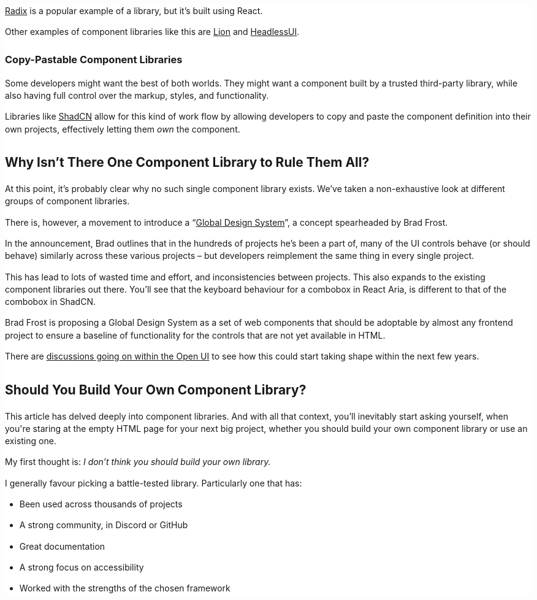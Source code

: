 [Radix][49] is a popular example of a library, but it’s built using React.

Other examples of component libraries like this are [Lion][50] and [HeadlessUI][51].

### Copy-Pastable Component Libraries

Some developers might want the best of both worlds. They might want a component built by a trusted third-party library, while also having full control over the markup, styles, and functionality.

Libraries like [ShadCN][52] allow for this kind of work flow by allowing developers to copy and paste the component definition into their own projects, effectively letting them _own_ the component.

## Why Isn’t There One Component Library to Rule Them All?

At this point, it’s probably clear why no such single component library exists. We’ve taken a non-exhaustive look at different groups of component libraries.

There is, however, a movement to introduce a “[Global Design System][53]”, a concept spearheaded by Brad Frost.

In the announcement, Brad outlines that in the hundreds of projects he’s been a part of, many of the UI controls behave (or should behave) similarly across these various projects – but developers reimplement the same thing in every single project.

This has lead to lots of wasted time and effort, and inconsistencies between projects. This also expands to the existing component libraries out there. You’ll see that the keyboard behaviour for a combobox in React Aria, is different to that of the combobox in ShadCN.

<iframe width="640" height="360" src="https://player.vimeo.com/video/995085659" style="aspect-ratio: 16 / 9; width: 100%; height: auto;" title="Vimeo embed" allow="autoplay; fullscreen; picture-in-picture" allowfullscreen="" loading="lazy"></iframe>

Brad Frost is proposing a Global Design System as a set of web components that should be adoptable by almost any frontend project to ensure a baseline of functionality for the controls that are not yet available in HTML.

There are [discussions going on within the Open UI][54] to see how this could start taking shape within the next few years.

## Should You Build Your Own Component Library?

This article has delved deeply into component libraries. And with all that context, you’ll inevitably start asking yourself, when you're staring at the empty HTML page for your next big project, whether you should build your own component library or use an existing one.

My first thought is: _I don’t think you should build your own library._

I generally favour picking a battle-tested library. Particularly one that has:

-   Been used across thousands of projects
    
-   A strong community, in Discord or GitHub
    
-   Great documentation
    
-   A strong focus on accessibility
    
-   Worked with the strengths of the chosen framework
    

[1]: #heading-an-analogy-what-if-pre-recorded-music-albums-didnt-exist
[2]: #heading-why-im-writing-this-guide
[3]: #heading-what-is-a-component
[4]: #heading-what-is-a-component-library
[5]: #heading-whats-the-difference-between-a-component-library-and-a-design-system
[6]: #heading-design-systems
[7]: #heading-component-libraries
[8]: #heading-a-brief-history-of-component-libraries
[9]: #heading-what-makes-a-good-component-library
[10]: #heading-what-are-the-benefits-of-using-a-component-library
[11]: #heading-what-are-the-drawbacks-of-using-a-third-party-component-library
[12]: #heading-the-different-shapes-a-component-library-can-take
[13]: #heading-utility-classes-libraries-css-style-guides
[14]: #heading-off-the-shelf-component-libraries
[15]: #heading-un-styled-components
[16]: #heading-copy-pastable-component-libraries
[17]: #heading-why-isnt-there-one-component-library-to-rule-them-all
[18]: #heading-should-you-build-your-own-component-library
[19]: #heading-when-and-why-its-useful-to-build-your-own-component-library
[20]: https://www.threads.net/@adhd.international/post/C6ugTXAPt71?hl=en-gb
[21]: https://component-odyssey.com/
[22]: https://m3.material.io/foundations/layout/understanding-layout/overview
[23]: https://base.uber.com/6d2425e9f/p/294ab4-base-design-system
[24]: https://www.lightningdesignsystem.com/getting-started/
[25]: https://www.smashingmagazine.com/2021/02/material-design-text-fields/
[26]: https://material-web.dev/
[27]: https://baseweb.design/components/button/
[28]: https://lwc.dev/guide/introduction
[29]: https://vimeo.com/61556918
[30]: https://en.wikipedia.org/wiki/Usage_share_of_web_browsers#TheCounter.com_(2000_to_2009)
[31]: https://www.quora.com/Why-do-people-hate-IE6-so-much-and-want-it-to-die#:~:text=IE6%20doesn't%20support%20web,PNGs%20to%20natively%20support%20IE6
[32]: https://www.webfx.com/blog/web-design/definitive-guide-to-taming-the-ie6-beast/#616723179a361-3
[33]: https://www.notion.so/Complete-written-content-806882f918204715a6e45df68f492bdd?pvs=21
[34]: https://jqueryui.com/
[35]: https://code.jquery.com/ui/1.7.0/jquery-ui.js
[36]: https://www.w3.org/WAI/WCAG21/Understanding/no-keyboard-trap.html
[37]: https://e18e.dev/
[38]: https://x.com/DanaWoodman/status/1819084012729798833
[39]: https://cds.cern.ch/record/369245/files/dd-89-001.pdf
[40]: https://plumegame.com/
[41]: https://medium.com/@addyosmani/photoshop-is-now-on-the-web-38d70954365a
[42]: https://component-odyssey.com/
[43]: https://getbootstrap.com/
[44]: https://picocss.com/
[45]: https://tailwindcss.com/
[46]: https://open-props.style/
[47]: https://shoelace.style/
[48]: https://component-odyssey.com/articles/01-writing-components-that-work-in-any-framework
[49]: https://www.radix-ui.com/
[50]: https://lion-web.netlify.app/
[51]: https://headlessui.com/
[52]: https://ui.shadcn.com/
[53]: https://bradfrost.com/blog/post/a-global-design-system/
[54]: https://github.com/openui/open-ui/issues/1066
[55]: https://x.com/RogersKonnor/status/1797529313279140294
[56]: https://www.scottohara.me/blog/2022/02/05/are-we-live.html
[57]: https://www.w3.org/TR/WCAG21/
[58]: https://html.spec.whatwg.org/multipage/
[59]: https://www.w3.org/TR/WCAG21/
[60]: https://component-odyssey.com/
[61]: https://front-end.social/@stephband
[62]: https://bsky.app/profile/stephen.band
[63]: /news/author/andrico1234/
[64]: https://www.freecodecamp.org/learn/